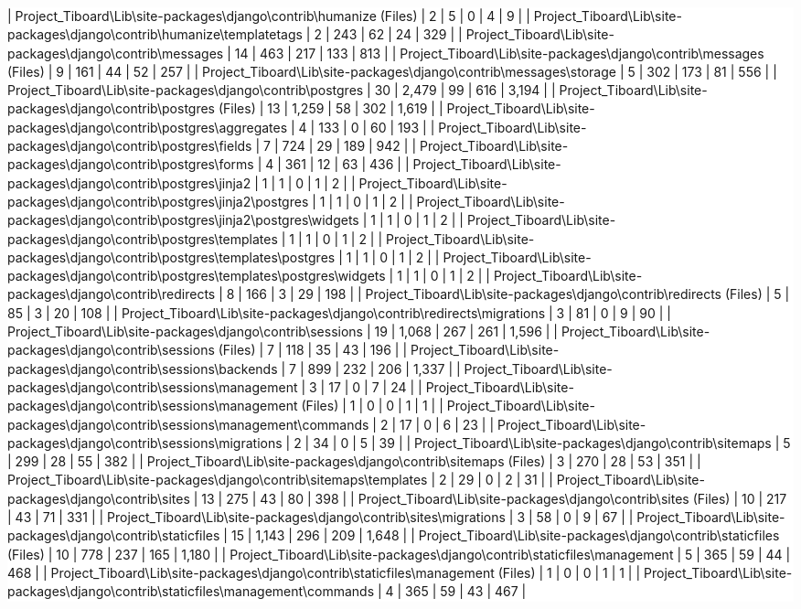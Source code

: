 | Project_Tiboard\\Lib\\site-packages\\django\\contrib\\humanize (Files) | 2 | 5 | 0 | 4 | 9 |
| Project_Tiboard\\Lib\\site-packages\\django\\contrib\\humanize\\templatetags | 2 | 243 | 62 | 24 | 329 |
| Project_Tiboard\\Lib\\site-packages\\django\\contrib\\messages | 14 | 463 | 217 | 133 | 813 |
| Project_Tiboard\\Lib\\site-packages\\django\\contrib\\messages (Files) | 9 | 161 | 44 | 52 | 257 |
| Project_Tiboard\\Lib\\site-packages\\django\\contrib\\messages\\storage | 5 | 302 | 173 | 81 | 556 |
| Project_Tiboard\\Lib\\site-packages\\django\\contrib\\postgres | 30 | 2,479 | 99 | 616 | 3,194 |
| Project_Tiboard\\Lib\\site-packages\\django\\contrib\\postgres (Files) | 13 | 1,259 | 58 | 302 | 1,619 |
| Project_Tiboard\\Lib\\site-packages\\django\\contrib\\postgres\\aggregates | 4 | 133 | 0 | 60 | 193 |
| Project_Tiboard\\Lib\\site-packages\\django\\contrib\\postgres\\fields | 7 | 724 | 29 | 189 | 942 |
| Project_Tiboard\\Lib\\site-packages\\django\\contrib\\postgres\\forms | 4 | 361 | 12 | 63 | 436 |
| Project_Tiboard\\Lib\\site-packages\\django\\contrib\\postgres\\jinja2 | 1 | 1 | 0 | 1 | 2 |
| Project_Tiboard\\Lib\\site-packages\\django\\contrib\\postgres\\jinja2\\postgres | 1 | 1 | 0 | 1 | 2 |
| Project_Tiboard\\Lib\\site-packages\\django\\contrib\\postgres\\jinja2\\postgres\\widgets | 1 | 1 | 0 | 1 | 2 |
| Project_Tiboard\\Lib\\site-packages\\django\\contrib\\postgres\\templates | 1 | 1 | 0 | 1 | 2 |
| Project_Tiboard\\Lib\\site-packages\\django\\contrib\\postgres\\templates\\postgres | 1 | 1 | 0 | 1 | 2 |
| Project_Tiboard\\Lib\\site-packages\\django\\contrib\\postgres\\templates\\postgres\\widgets | 1 | 1 | 0 | 1 | 2 |
| Project_Tiboard\\Lib\\site-packages\\django\\contrib\\redirects | 8 | 166 | 3 | 29 | 198 |
| Project_Tiboard\\Lib\\site-packages\\django\\contrib\\redirects (Files) | 5 | 85 | 3 | 20 | 108 |
| Project_Tiboard\\Lib\\site-packages\\django\\contrib\\redirects\\migrations | 3 | 81 | 0 | 9 | 90 |
| Project_Tiboard\\Lib\\site-packages\\django\\contrib\\sessions | 19 | 1,068 | 267 | 261 | 1,596 |
| Project_Tiboard\\Lib\\site-packages\\django\\contrib\\sessions (Files) | 7 | 118 | 35 | 43 | 196 |
| Project_Tiboard\\Lib\\site-packages\\django\\contrib\\sessions\\backends | 7 | 899 | 232 | 206 | 1,337 |
| Project_Tiboard\\Lib\\site-packages\\django\\contrib\\sessions\\management | 3 | 17 | 0 | 7 | 24 |
| Project_Tiboard\\Lib\\site-packages\\django\\contrib\\sessions\\management (Files) | 1 | 0 | 0 | 1 | 1 |
| Project_Tiboard\\Lib\\site-packages\\django\\contrib\\sessions\\management\\commands | 2 | 17 | 0 | 6 | 23 |
| Project_Tiboard\\Lib\\site-packages\\django\\contrib\\sessions\\migrations | 2 | 34 | 0 | 5 | 39 |
| Project_Tiboard\\Lib\\site-packages\\django\\contrib\\sitemaps | 5 | 299 | 28 | 55 | 382 |
| Project_Tiboard\\Lib\\site-packages\\django\\contrib\\sitemaps (Files) | 3 | 270 | 28 | 53 | 351 |
| Project_Tiboard\\Lib\\site-packages\\django\\contrib\\sitemaps\\templates | 2 | 29 | 0 | 2 | 31 |
| Project_Tiboard\\Lib\\site-packages\\django\\contrib\\sites | 13 | 275 | 43 | 80 | 398 |
| Project_Tiboard\\Lib\\site-packages\\django\\contrib\\sites (Files) | 10 | 217 | 43 | 71 | 331 |
| Project_Tiboard\\Lib\\site-packages\\django\\contrib\\sites\\migrations | 3 | 58 | 0 | 9 | 67 |
| Project_Tiboard\\Lib\\site-packages\\django\\contrib\\staticfiles | 15 | 1,143 | 296 | 209 | 1,648 |
| Project_Tiboard\\Lib\\site-packages\\django\\contrib\\staticfiles (Files) | 10 | 778 | 237 | 165 | 1,180 |
| Project_Tiboard\\Lib\\site-packages\\django\\contrib\\staticfiles\\management | 5 | 365 | 59 | 44 | 468 |
| Project_Tiboard\\Lib\\site-packages\\django\\contrib\\staticfiles\\management (Files) | 1 | 0 | 0 | 1 | 1 |
| Project_Tiboard\\Lib\\site-packages\\django\\contrib\\staticfiles\\management\\commands | 4 | 365 | 59 | 43 | 467 |